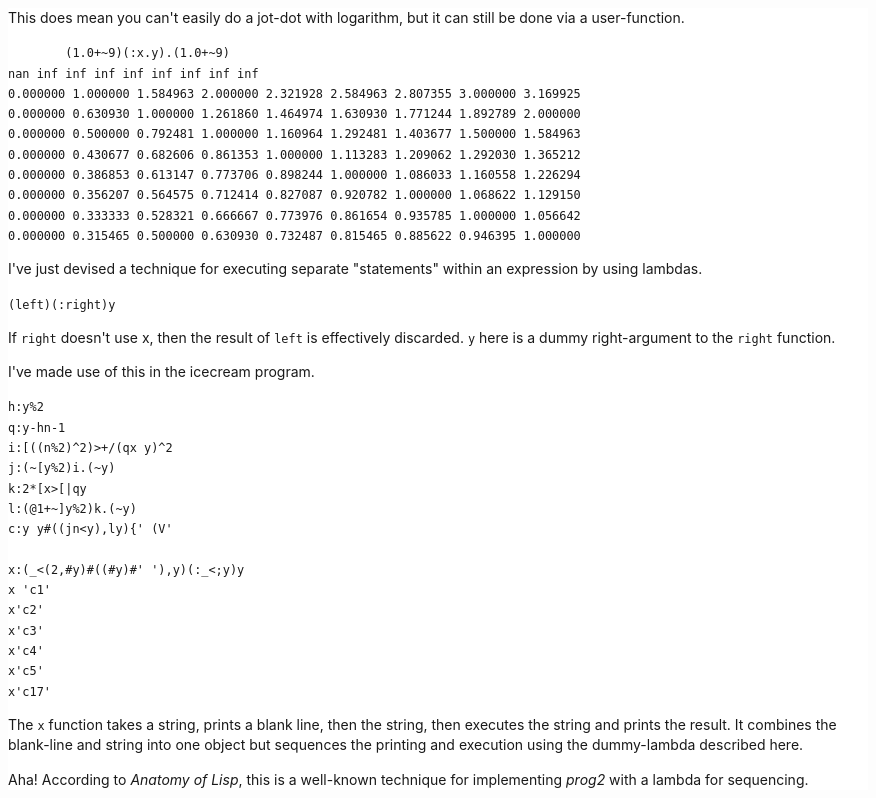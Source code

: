 This does mean you can't easily do a jot-dot with logarithm, but it can still be
done via a user-function.

            (1.0+~9)(:x.y).(1.0+~9)
    nan inf inf inf inf inf inf inf inf 
    0.000000 1.000000 1.584963 2.000000 2.321928 2.584963 2.807355 3.000000 3.169925 
    0.000000 0.630930 1.000000 1.261860 1.464974 1.630930 1.771244 1.892789 2.000000 
    0.000000 0.500000 0.792481 1.000000 1.160964 1.292481 1.403677 1.500000 1.584963 
    0.000000 0.430677 0.682606 0.861353 1.000000 1.113283 1.209062 1.292030 1.365212 
    0.000000 0.386853 0.613147 0.773706 0.898244 1.000000 1.086033 1.160558 1.226294 
    0.000000 0.356207 0.564575 0.712414 0.827087 0.920782 1.000000 1.068622 1.129150 
    0.000000 0.333333 0.528321 0.666667 0.773976 0.861654 0.935785 1.000000 1.056642 
    0.000000 0.315465 0.500000 0.630930 0.732487 0.815465 0.885622 0.946395 1.000000 


I've just devised a technique for executing separate "statements" within an expression by using lambdas. 

    (left)(:right)y

If `right` doesn't use x, then the result of `left` is effectively discarded. `y` here is a dummy right-argument to the `right` function.

I've made use of this in the icecream program.

    h:y%2
    q:y-hn-1
    i:[((n%2)^2)>+/(qx y)^2
    j:(~[y%2)i.(~y)
    k:2*[x>[|qy
    l:(@1+~]y%2)k.(~y)
    c:y y#((jn<y),ly){' (V'

    x:(_<(2,#y)#((#y)#' '),y)(:_<;y)y
    x 'c1'
    x'c2'
    x'c3'
    x'c4'
    x'c5'
    x'c17'

The `x` function takes a string, prints a blank line, then the string, then executes the string and prints the result. It combines the blank-line and string into one object but sequences the printing and execution using the dummy-lambda described here.

Aha! According to *Anatomy of Lisp*, this is a well-known technique for implementing *prog2* with a lambda for sequencing.

